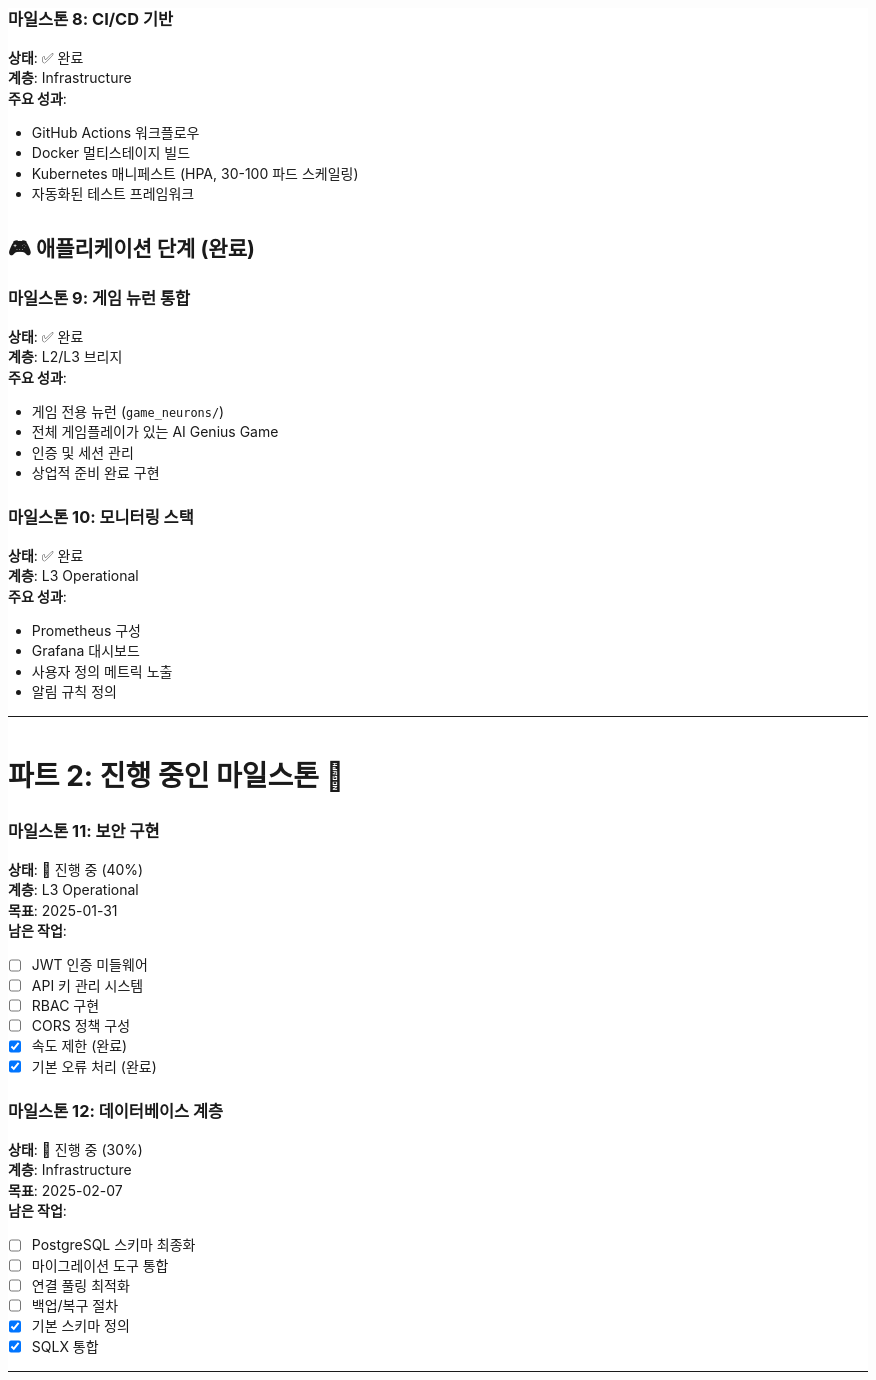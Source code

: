 ### 마일스톤 8: CI/CD 기반
**상태**: ✅ 완료  
**계층**: Infrastructure  
**주요 성과**:
- GitHub Actions 워크플로우
- Docker 멀티스테이지 빌드
- Kubernetes 매니페스트 (HPA, 30-100 파드 스케일링)
- 자동화된 테스트 프레임워크

## 🎮 애플리케이션 단계 (완료)

### 마일스톤 9: 게임 뉴런 통합
**상태**: ✅ 완료  
**계층**: L2/L3 브리지  
**주요 성과**:
- 게임 전용 뉴런 (`game_neurons/`)
- 전체 게임플레이가 있는 AI Genius Game
- 인증 및 세션 관리
- 상업적 준비 완료 구현

### 마일스톤 10: 모니터링 스택
**상태**: ✅ 완료  
**계층**: L3 Operational  
**주요 성과**:
- Prometheus 구성
- Grafana 대시보드
- 사용자 정의 메트릭 노출
- 알림 규칙 정의

---

# 파트 2: 진행 중인 마일스톤 🚧

### 마일스톤 11: 보안 구현
**상태**: 🚧 진행 중 (40%)  
**계층**: L3 Operational  
**목표**: 2025-01-31  
**남은 작업**:
- [ ] JWT 인증 미들웨어
- [ ] API 키 관리 시스템
- [ ] RBAC 구현
- [ ] CORS 정책 구성
- [x] 속도 제한 (완료)
- [x] 기본 오류 처리 (완료)

### 마일스톤 12: 데이터베이스 계층
**상태**: 🚧 진행 중 (30%)  
**계층**: Infrastructure  
**목표**: 2025-02-07  
**남은 작업**:
- [ ] PostgreSQL 스키마 최종화
- [ ] 마이그레이션 도구 통합
- [ ] 연결 풀링 최적화
- [ ] 백업/복구 절차
- [x] 기본 스키마 정의
- [x] SQLX 통합

---